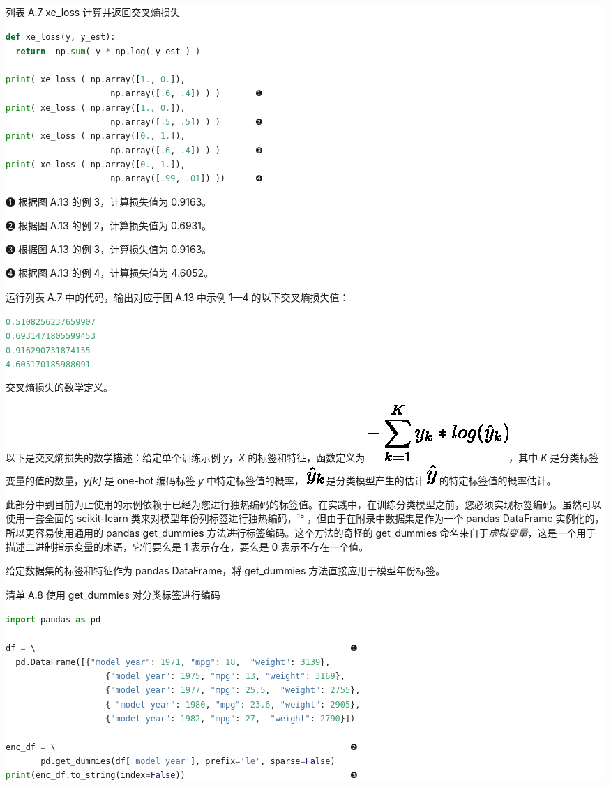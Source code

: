 列表 A.7 xe_loss 计算并返回交叉熵损失

```py
def xe_loss(y, y_est):
  return -np.sum( y * np.log( y_est ) )

print( xe_loss ( np.array([1., 0.]),
                     np.array([.6, .4]) ) )       ❶
print( xe_loss ( np.array([1., 0.]),
                     np.array([.5, .5]) ) )       ❷
print( xe_loss ( np.array([0., 1.]),
                     np.array([.6, .4]) ) )       ❸
print( xe_loss ( np.array([0., 1.]),
                     np.array([.99, .01]) ))      ❹
```

❶ 根据图 A.13 的例 3，计算损失值为 0.9163。

❷ 根据图 A.13 的例 2，计算损失值为 0.6931。

❸ 根据图 A.13 的例 3，计算损失值为 0.9163。

❹ 根据图 A.13 的例 4，计算损失值为 4.6052。

运行列表 A.7 中的代码，输出对应于图 A.13 中示例 1—4 的以下交叉熵损失值：

```py
0.5108256237659907
0.6931471805599453
0.916290731874155
4.605170185988091
```

交叉熵损失的数学定义。

以下是交叉熵损失的数学描述：给定单个训练示例 *y*，*X* 的标签和特征，函数定义为 ![A-13_EQ01](img/A-13_EQ01.png)，其中 *K* 是分类标签变量的值的数量，*y[k]* 是 one-hot 编码标签 *y* 中特定标签值的概率， ![A-13_EQ02](img/A-13_EQ02.png) 是分类模型产生的估计 ![A-13_EQ03](img/A-13_EQ03.png) 的特定标签值的概率估计。

此部分中到目前为止使用的示例依赖于已经为您进行独热编码的标签值。在实践中，在训练分类模型之前，您必须实现标签编码。虽然可以使用一套全面的 scikit-learn 类来对模型年份列标签进行独热编码，¹⁵ ，但由于在附录中数据集是作为一个 pandas DataFrame 实例化的，所以更容易使用通用的 pandas get_dummies 方法进行标签编码。这个方法的奇怪的 get_dummies 命名来自于*虚拟变量*，这是一个用于描述二进制指示变量的术语，它们要么是 1 表示存在，要么是 0 表示不存在一个值。

给定数据集的标签和特征作为 pandas DataFrame，将 get_dummies 方法直接应用于模型年份标签。

清单 A.8 使用 get_dummies 对分类标签进行编码

```py
import pandas as pd

df = \                                                               ❶
  pd.DataFrame([{"model year": 1971, "mpg": 18,  "weight": 3139},
                    {"model year": 1975, "mpg": 13, "weight": 3169},
                    {"model year": 1977, "mpg": 25.5,  "weight": 2755},
                    { "model year": 1980, "mpg": 23.6, "weight": 2905},
                    {"model year": 1982, "mpg": 27,  "weight": 2790}])

enc_df = \                                                           ❷
       pd.get_dummies(df['model year'], prefix='le', sparse=False)
print(enc_df.to_string(index=False))                                 ❸
```
